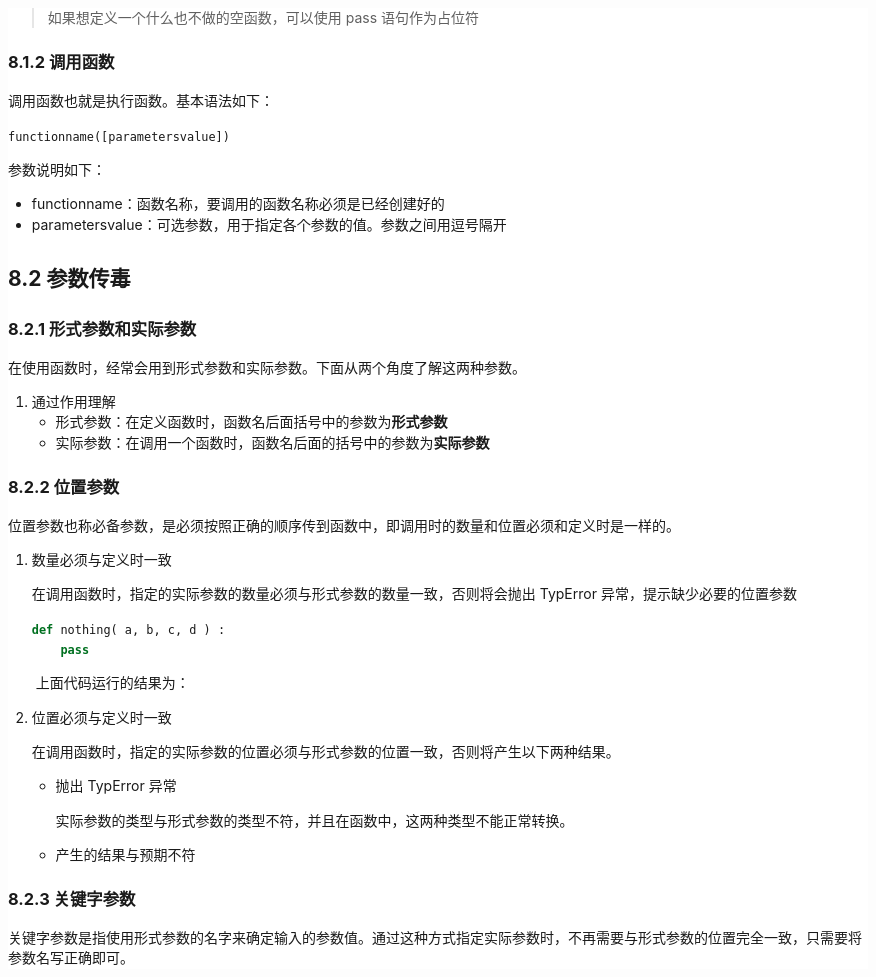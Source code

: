> 如果想定义一个什么也不做的空函数，可以使用 pass 语句作为占位符



### 8.1.2 调用函数

调用函数也就是执行函数。基本语法如下：

```Python
functionname([parametersvalue])
```

参数说明如下：

- functionname：函数名称，要调用的函数名称必须是已经创建好的
- parametersvalue：可选参数，用于指定各个参数的值。参数之间用逗号隔开



## 8.2 参数传毒

### 8.2.1 形式参数和实际参数

在使用函数时，经常会用到形式参数和实际参数。下面从两个角度了解这两种参数。

1. 通过作用理解
   - 形式参数：在定义函数时，函数名后面括号中的参数为**形式参数**
   - 实际参数：在调用一个函数时，函数名后面的括号中的参数为**实际参数**



### 8.2.2 位置参数

位置参数也称必备参数，是必须按照正确的顺序传到函数中，即调用时的数量和位置必须和定义时是一样的。

1. 数量必须与定义时一致

   ​    在调用函数时，指定的实际参数的数量必须与形式参数的数量一致，否则将会抛出 TypError 异常，提示缺少必要的位置参数

   ```Python
   def nothing( a, b, c, d ) :
       pass
   ```
   
   ​    上面代码运行的结果为：

2. 位置必须与定义时一致

   ​    在调用函数时，指定的实际参数的位置必须与形式参数的位置一致，否则将产生以下两种结果。

   - 抛出 TypError 异常

     ​    实际参数的类型与形式参数的类型不符，并且在函数中，这两种类型不能正常转换。

   - 产生的结果与预期不符



### 8.2.3 关键字参数

关键字参数是指使用形式参数的名字来确定输入的参数值。通过这种方式指定实际参数时，不再需要与形式参数的位置完全一致，只需要将参数名写正确即可。
